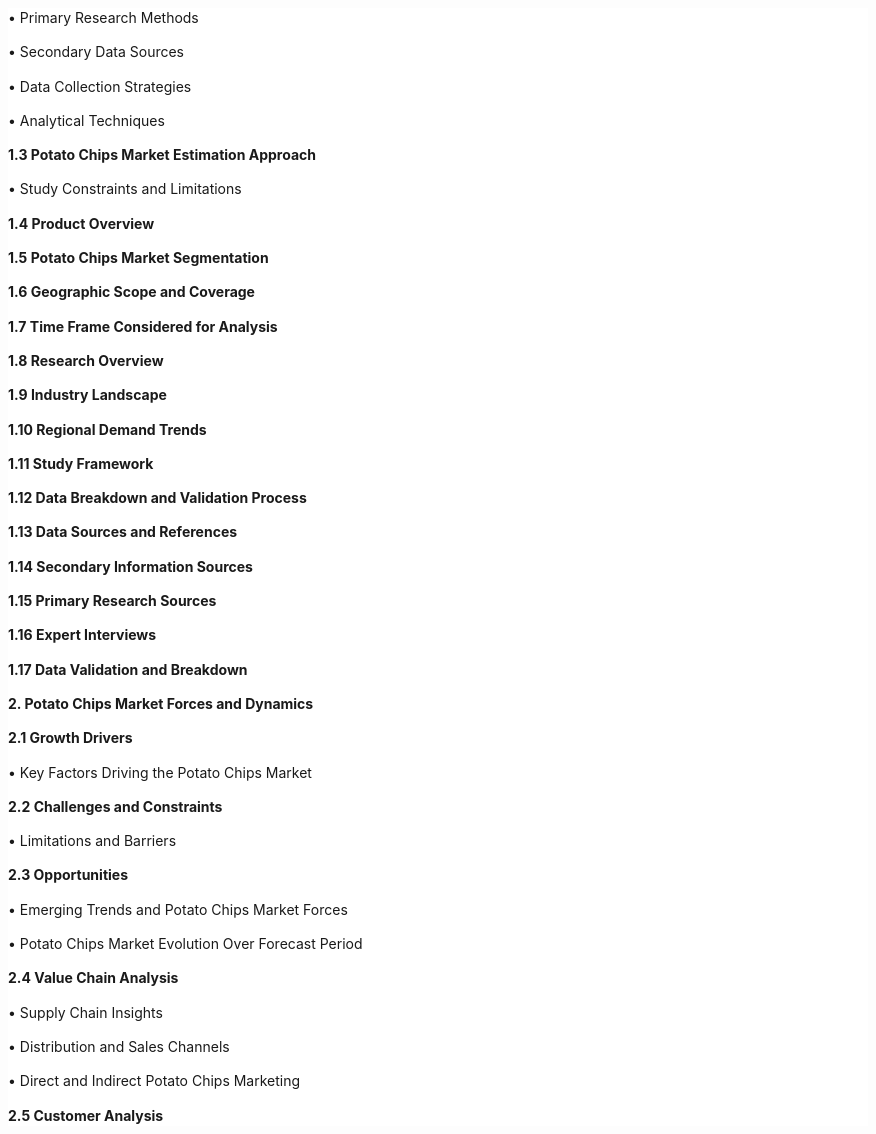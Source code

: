 • Primary Research Methods

• Secondary Data Sources

• Data Collection Strategies

• Analytical Techniques

<strong>1.3 Potato Chips Market Estimation Approach</strong>

• Study Constraints and Limitations

<strong>1.4 Product Overview</strong>

<strong>1.5 Potato Chips Market Segmentation</strong>

<strong>1.6 Geographic Scope and Coverage</strong>

<strong>1.7 Time Frame Considered for Analysis</strong>

<strong>1.8 Research Overview</strong>

<strong>1.9 Industry Landscape</strong>

<strong>1.10 Regional Demand Trends</strong>

<strong>1.11 Study Framework</strong>

<strong>1.12 Data Breakdown and Validation Process</strong>

<strong>1.13 Data Sources and References</strong>

<strong>1.14 Secondary Information Sources</strong>

<strong>1.15 Primary Research Sources</strong>

<strong>1.16 Expert Interviews</strong>

<strong>1.17 Data Validation and Breakdown</strong>

<strong>2. Potato Chips Market Forces and Dynamics</strong>

<strong>2.1 Growth Drivers</strong>

• Key Factors Driving the Potato Chips Market

<strong>2.2 Challenges and Constraints</strong>

• Limitations and Barriers

<strong>2.3 Opportunities</strong>

• Emerging Trends and Potato Chips Market Forces

• Potato Chips Market Evolution Over Forecast Period

<strong>2.4 Value Chain Analysis</strong>

• Supply Chain Insights

• Distribution and Sales Channels

• Direct and Indirect Potato Chips Marketing

<strong>2.5 Customer Analysis</strong>
